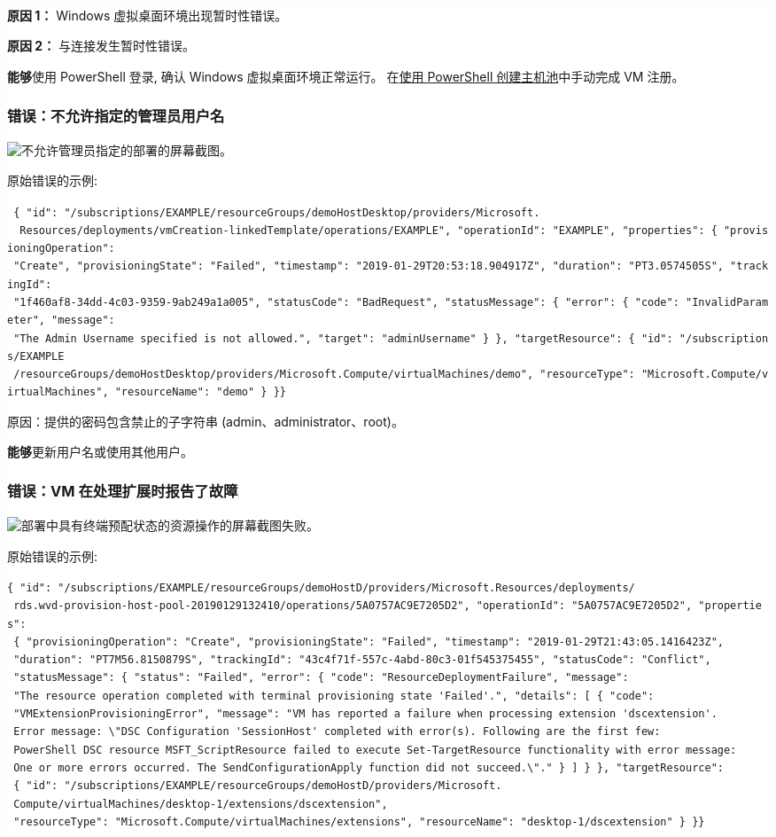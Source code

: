 **原因 1：** Windows 虚拟桌面环境出现暂时性错误。

**原因 2：** 与连接发生暂时性错误。

**能够**使用 PowerShell 登录, 确认 Windows 虚拟桌面环境正常运行。 在[使用 PowerShell 创建主机池](https://docs.microsoft.com/azure/virtual-desktop/create-host-pools-powershell)中手动完成 VM 注册。

### <a name="error-the-admin-username-specified-isnt-allowed"></a>错误：不允许指定的管理员用户名

![不允许管理员指定的部署的屏幕截图。](media/f2b3d3700e9517463ef88fa41875bac9.png)

原始错误的示例:

```Error
 { "id": "/subscriptions/EXAMPLE/resourceGroups/demoHostDesktop/providers/Microsoft.
  Resources/deployments/vmCreation-linkedTemplate/operations/EXAMPLE", "operationId": "EXAMPLE", "properties": { "provisioningOperation":
 "Create", "provisioningState": "Failed", "timestamp": "2019-01-29T20:53:18.904917Z", "duration": "PT3.0574505S", "trackingId":
 "1f460af8-34dd-4c03-9359-9ab249a1a005", "statusCode": "BadRequest", "statusMessage": { "error": { "code": "InvalidParameter", "message":
 "The Admin Username specified is not allowed.", "target": "adminUsername" } }, "targetResource": { "id": "/subscriptions/EXAMPLE
 /resourceGroups/demoHostDesktop/providers/Microsoft.Compute/virtualMachines/demo", "resourceType": "Microsoft.Compute/virtualMachines", "resourceName": "demo" } }}
```

原因：提供的密码包含禁止的子字符串 (admin、administrator、root)。

**能够**更新用户名或使用其他用户。

### <a name="error-vm-has-reported-a-failure-when-processing-extension"></a>错误：VM 在处理扩展时报告了故障

![部署中具有终端预配状态的资源操作的屏幕截图失败。](media/49c4a1836a55d91cd65125cf227f411f.png)

原始错误的示例:

```Error
{ "id": "/subscriptions/EXAMPLE/resourceGroups/demoHostD/providers/Microsoft.Resources/deployments/
 rds.wvd-provision-host-pool-20190129132410/operations/5A0757AC9E7205D2", "operationId": "5A0757AC9E7205D2", "properties":
 { "provisioningOperation": "Create", "provisioningState": "Failed", "timestamp": "2019-01-29T21:43:05.1416423Z",
 "duration": "PT7M56.8150879S", "trackingId": "43c4f71f-557c-4abd-80c3-01f545375455", "statusCode": "Conflict",
 "statusMessage": { "status": "Failed", "error": { "code": "ResourceDeploymentFailure", "message":
 "The resource operation completed with terminal provisioning state 'Failed'.", "details": [ { "code":
 "VMExtensionProvisioningError", "message": "VM has reported a failure when processing extension 'dscextension'. 
 Error message: \"DSC Configuration 'SessionHost' completed with error(s). Following are the first few: 
 PowerShell DSC resource MSFT_ScriptResource failed to execute Set-TargetResource functionality with error message: 
 One or more errors occurred. The SendConfigurationApply function did not succeed.\"." } ] } }, "targetResource": 
 { "id": "/subscriptions/EXAMPLE/resourceGroups/demoHostD/providers/Microsoft. 
 Compute/virtualMachines/desktop-1/extensions/dscextension",
 "resourceType": "Microsoft.Compute/virtualMachines/extensions", "resourceName": "desktop-1/dscextension" } }}
```
